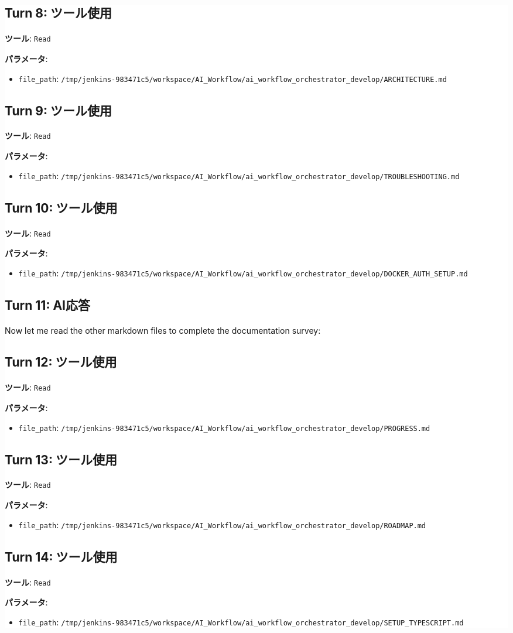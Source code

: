 ## Turn 8: ツール使用

**ツール**: `Read`

**パラメータ**:
- `file_path`: `/tmp/jenkins-983471c5/workspace/AI_Workflow/ai_workflow_orchestrator_develop/ARCHITECTURE.md`

## Turn 9: ツール使用

**ツール**: `Read`

**パラメータ**:
- `file_path`: `/tmp/jenkins-983471c5/workspace/AI_Workflow/ai_workflow_orchestrator_develop/TROUBLESHOOTING.md`

## Turn 10: ツール使用

**ツール**: `Read`

**パラメータ**:
- `file_path`: `/tmp/jenkins-983471c5/workspace/AI_Workflow/ai_workflow_orchestrator_develop/DOCKER_AUTH_SETUP.md`

## Turn 11: AI応答

Now let me read the other markdown files to complete the documentation survey:

## Turn 12: ツール使用

**ツール**: `Read`

**パラメータ**:
- `file_path`: `/tmp/jenkins-983471c5/workspace/AI_Workflow/ai_workflow_orchestrator_develop/PROGRESS.md`

## Turn 13: ツール使用

**ツール**: `Read`

**パラメータ**:
- `file_path`: `/tmp/jenkins-983471c5/workspace/AI_Workflow/ai_workflow_orchestrator_develop/ROADMAP.md`

## Turn 14: ツール使用

**ツール**: `Read`

**パラメータ**:
- `file_path`: `/tmp/jenkins-983471c5/workspace/AI_Workflow/ai_workflow_orchestrator_develop/SETUP_TYPESCRIPT.md`
